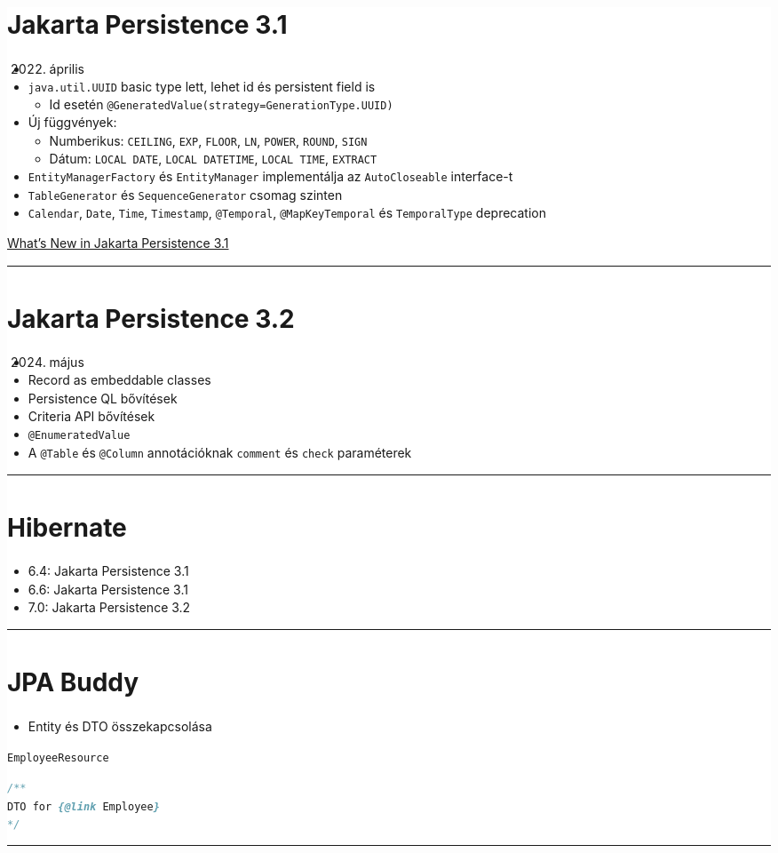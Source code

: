 # Jakarta Persistence 3.1

- 2022. április
- `java.util.UUID` basic type lett, lehet id és persistent field is
  - Id esetén `@GeneratedValue(strategy=GenerationType.UUID)`
- Új függvények:
  - Numberikus: `CEILING`, `EXP`, `FLOOR`, `LN`, `POWER`, `ROUND`, `SIGN`
  - Dátum: `LOCAL DATE`, `LOCAL DATETIME`, `LOCAL TIME`, `EXTRACT`
- `EntityManagerFactory` és `EntityManager` implementálja az `AutoCloseable` interface-t
- `TableGenerator` és `SequenceGenerator` csomag szinten
- `Calendar`, `Date`, `Time`, `Timestamp`, `@Temporal`, `@MapKeyTemporal` és `TemporalType` deprecation

[What’s New in Jakarta Persistence 3.1](https://newsroom.eclipse.org/eclipse-newsletter/2022/march/what%E2%80%99s-new-jakarta-persistence-31)

---

# Jakarta Persistence 3.2

- 2024. május
- Record as embeddable classes
- Persistence QL bővítések
- Criteria API bővítések
- `@EnumeratedValue`
- A `@Table` és `@Column` annotációknak `comment` és `check` paraméterek

---

# Hibernate

- 6.4: Jakarta Persistence 3.1
- 6.6: Jakarta Persistence 3.1
- 7.0: Jakarta Persistence 3.2

---

# JPA Buddy

- Entity és DTO összekapcsolása

`EmployeeResource`

```java
/**
DTO for {@link Employee}
*/
```

---
